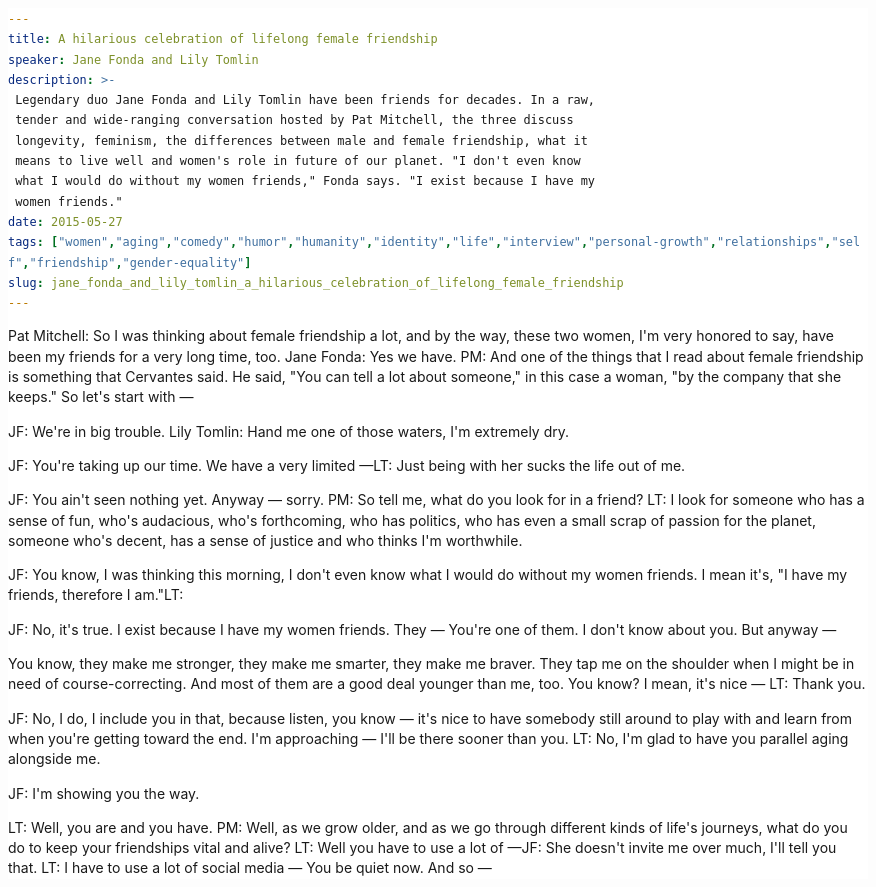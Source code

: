 ```yaml
---
title: A hilarious celebration of lifelong female friendship
speaker: Jane Fonda and Lily Tomlin
description: >-
 Legendary duo Jane Fonda and Lily Tomlin have been friends for decades. In a raw,
 tender and wide-ranging conversation hosted by Pat Mitchell, the three discuss
 longevity, feminism, the differences between male and female friendship, what it
 means to live well and women's role in future of our planet. "I don't even know
 what I would do without my women friends," Fonda says. "I exist because I have my
 women friends."
date: 2015-05-27
tags: ["women","aging","comedy","humor","humanity","identity","life","interview","personal-growth","relationships","self","friendship","gender-equality"]
slug: jane_fonda_and_lily_tomlin_a_hilarious_celebration_of_lifelong_female_friendship
---
```


Pat Mitchell: So I was thinking about female friendship a lot, and by the way, these two
women, I'm very honored to say, have been my friends for a very long time, too. Jane
Fonda: Yes we have. PM: And one of the things that I read about female friendship is
something that Cervantes said. He said, "You can tell a lot about someone," in this case a
woman, "by the company that she keeps." So let's start with —

JF: We're in big trouble. Lily Tomlin: Hand me one of those waters, I'm extremely
dry.

JF: You're taking up our time. We have a very limited —LT: Just being with her sucks the
life out of me.

JF: You ain't seen nothing yet. Anyway — sorry. PM: So tell me, what do you look for in a
friend? LT: I look for someone who has a sense of fun, who's audacious, who's forthcoming,
who has politics, who has even a small scrap of passion for the planet, someone who's
decent, has a sense of justice and who thinks I'm worthwhile.

JF: You know, I was thinking this morning, I don't even know what I would do without my
women friends. I mean it's, "I have my friends, therefore I am."LT: 

JF: No, it's true. I exist because I have my women friends. They — You're one of them. I
don't know about you. But anyway —

You know, they make me stronger, they make me smarter, they make me braver. They tap me on
the shoulder when I might be in need of course-correcting. And most of them are a good
deal younger than me, too. You know? I mean, it's nice — LT: Thank you.

JF: No, I do, I include you in that, because listen, you know — it's nice to have somebody
still around to play with and learn from when you're getting toward the end. I'm
approaching — I'll be there sooner than you. LT: No, I'm glad to have you parallel aging
alongside me.

JF: I'm showing you the way.

LT: Well, you are and you have. PM: Well, as we grow older, and as we go through different
kinds of life's journeys, what do you do to keep your friendships vital and alive? LT: Well
you have to use a lot of —JF: She doesn't invite me over much, I'll tell you that. LT: I
have to use a lot of social media — You be quiet now. And so —

